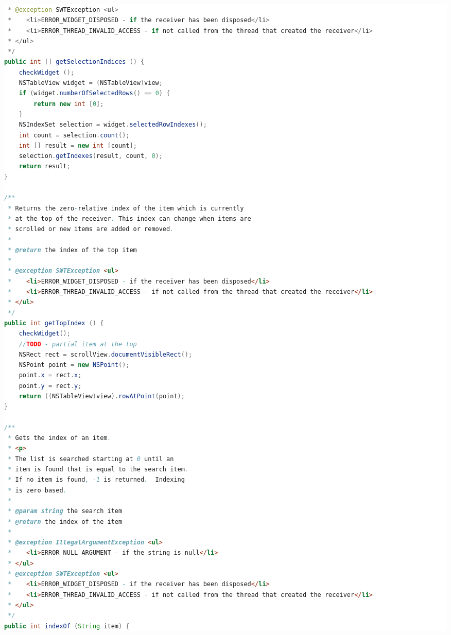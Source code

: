 ```java
 * @exception SWTException <ul>
 *    <li>ERROR_WIDGET_DISPOSED - if the receiver has been disposed</li>
 *    <li>ERROR_THREAD_INVALID_ACCESS - if not called from the thread that created the receiver</li>
 * </ul>
 */
public int [] getSelectionIndices () {
	checkWidget ();
	NSTableView widget = (NSTableView)view;
	if (widget.numberOfSelectedRows() == 0) {
		return new int [0];
	}
	NSIndexSet selection = widget.selectedRowIndexes();
	int count = selection.count();
	int [] result = new int [count];
	selection.getIndexes(result, count, 0);
	return result;
}

/**
 * Returns the zero-relative index of the item which is currently
 * at the top of the receiver. This index can change when items are
 * scrolled or new items are added or removed.
 *
 * @return the index of the top item
 *
 * @exception SWTException <ul>
 *    <li>ERROR_WIDGET_DISPOSED - if the receiver has been disposed</li>
 *    <li>ERROR_THREAD_INVALID_ACCESS - if not called from the thread that created the receiver</li>
 * </ul>
 */
public int getTopIndex () {
	checkWidget();
	//TODO - partial item at the top
	NSRect rect = scrollView.documentVisibleRect();
	NSPoint point = new NSPoint();
	point.x = rect.x;
	point.y = rect.y;
    return ((NSTableView)view).rowAtPoint(point);
}

/**
 * Gets the index of an item.
 * <p>
 * The list is searched starting at 0 until an
 * item is found that is equal to the search item.
 * If no item is found, -1 is returned.  Indexing
 * is zero based.
 *
 * @param string the search item
 * @return the index of the item
 *
 * @exception IllegalArgumentException <ul>
 *    <li>ERROR_NULL_ARGUMENT - if the string is null</li>
 * </ul>
 * @exception SWTException <ul>
 *    <li>ERROR_WIDGET_DISPOSED - if the receiver has been disposed</li>
 *    <li>ERROR_THREAD_INVALID_ACCESS - if not called from the thread that created the receiver</li>
 * </ul>
 */
public int indexOf (String item) {
```